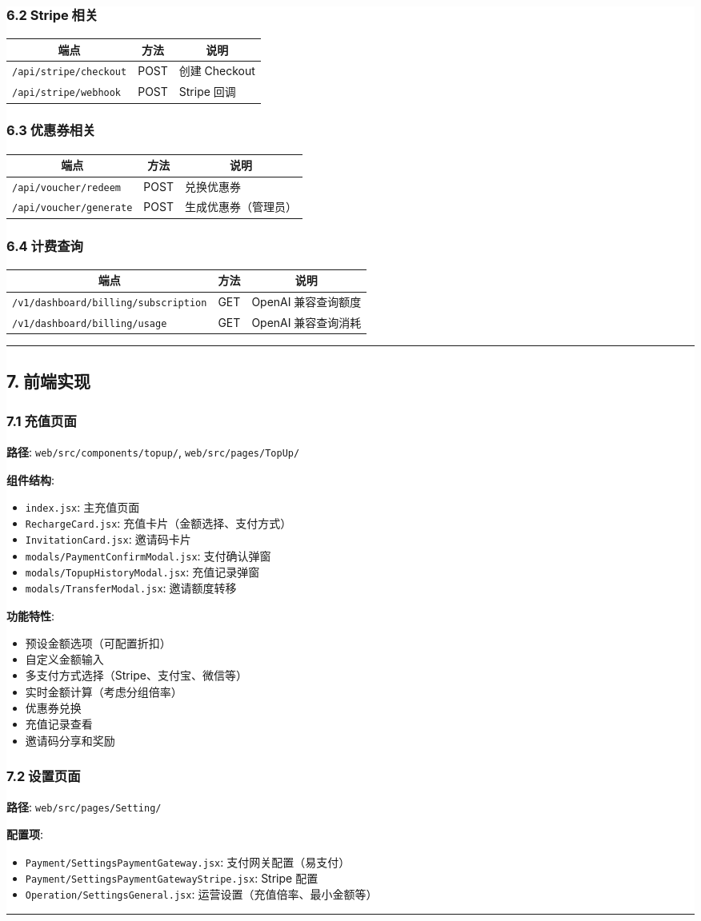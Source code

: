 ### 6.2 Stripe 相关
| 端点 | 方法 | 说明 |
|------|------|------|
| `/api/stripe/checkout` | POST | 创建 Checkout |
| `/api/stripe/webhook` | POST | Stripe 回调 |

### 6.3 优惠券相关
| 端点 | 方法 | 说明 |
|------|------|------|
| `/api/voucher/redeem` | POST | 兑换优惠券 |
| `/api/voucher/generate` | POST | 生成优惠券（管理员） |

### 6.4 计费查询
| 端点 | 方法 | 说明 |
|------|------|------|
| `/v1/dashboard/billing/subscription` | GET | OpenAI 兼容查询额度 |
| `/v1/dashboard/billing/usage` | GET | OpenAI 兼容查询消耗 |

---

## 7. 前端实现

### 7.1 充值页面
**路径**: `web/src/components/topup/`, `web/src/pages/TopUp/`

**组件结构**:
- `index.jsx`: 主充值页面
- `RechargeCard.jsx`: 充值卡片（金额选择、支付方式）
- `InvitationCard.jsx`: 邀请码卡片
- `modals/PaymentConfirmModal.jsx`: 支付确认弹窗
- `modals/TopupHistoryModal.jsx`: 充值记录弹窗
- `modals/TransferModal.jsx`: 邀请额度转移

**功能特性**:
- 预设金额选项（可配置折扣）
- 自定义金额输入
- 多支付方式选择（Stripe、支付宝、微信等）
- 实时金额计算（考虑分组倍率）
- 优惠券兑换
- 充值记录查看
- 邀请码分享和奖励

### 7.2 设置页面
**路径**: `web/src/pages/Setting/`

**配置项**:
- `Payment/SettingsPaymentGateway.jsx`: 支付网关配置（易支付）
- `Payment/SettingsPaymentGatewayStripe.jsx`: Stripe 配置
- `Operation/SettingsGeneral.jsx`: 运营设置（充值倍率、最小金额等）

---